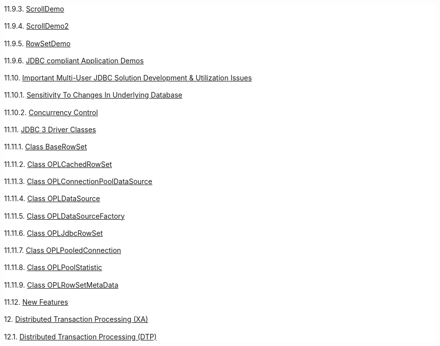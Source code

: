 <span class="section">11.9.3.
[ScrollDemo](mt_JDBCDemos.html#mt_ScrollDemo)</span>

<span class="section">11.9.4.
[ScrollDemo2](mt_JDBCDemos.html#mt_Scroll2Demo)</span>

<span class="section">11.9.5.
[RowSetDemo](mt_JDBCDemos.html#mt_RowSetDemo)</span>

<span class="section">11.9.6. [JDBC compliant Application
Demos](mt_JDBCDemos.html#mt_JDBCDemoApplications)</span>

<span class="section">11.10. [Important Multi-User JDBC Solution
Development & Utilization Issues](mt_ImportantJDBCIssues.html)</span>

<span class="section">11.10.1. [Sensitivity To Changes In Underlying
Database](mt_ImportantJDBCIssues.html#mt_ChangeSensitivity)</span>

<span class="section">11.10.2. [Concurrency
Control](mt_ImportantJDBCIssues.html#mt_ConcurrencyControl)</span>

<span class="section">11.11. [JDBC 3 Driver
Classes](mt_jdbcref.html)</span>

<span class="section">11.11.1. [Class
BaseRowSet](mt_jdbcref.html#mt_jd1.1)</span>

<span class="section">11.11.2. [Class
OPLCachedRowSet](mt_jdbcref.html#mt_jd1.2)</span>

<span class="section">11.11.3. [Class
OPLConnectionPoolDataSource](mt_jdbcref.html#mt_jd1.3)</span>

<span class="section">11.11.4. [Class
OPLDataSource](mt_jdbcref.html#mt_jd1.4)</span>

<span class="section">11.11.5. [Class
OPLDataSourceFactory](mt_jdbcref.html#mt_jd1.5)</span>

<span class="section">11.11.6. [Class
OPLJdbcRowSet](mt_jdbcref.html#mt_jd1.6)</span>

<span class="section">11.11.7. [Class
OPLPooledConnection](mt_jdbcref.html#mt_jd1.7)</span>

<span class="section">11.11.8. [Class
OPLPoolStatistic](mt_jdbcref.html#mt_jd1.8)</span>

<span class="section">11.11.9. [Class
OPLRowSetMetaData](mt_jdbcref.html#mt_jd1.9)</span>

<span class="section">11.12. [New
Features](mt_features_jdbc.html)</span>

<span class="chapter">12. [Distributed Transaction Processing
(XA)](mt_xamt.html)</span>

<span class="section">12.1. [Distributed Transaction Processing
(DTP)](mt_xa.html)</span>
